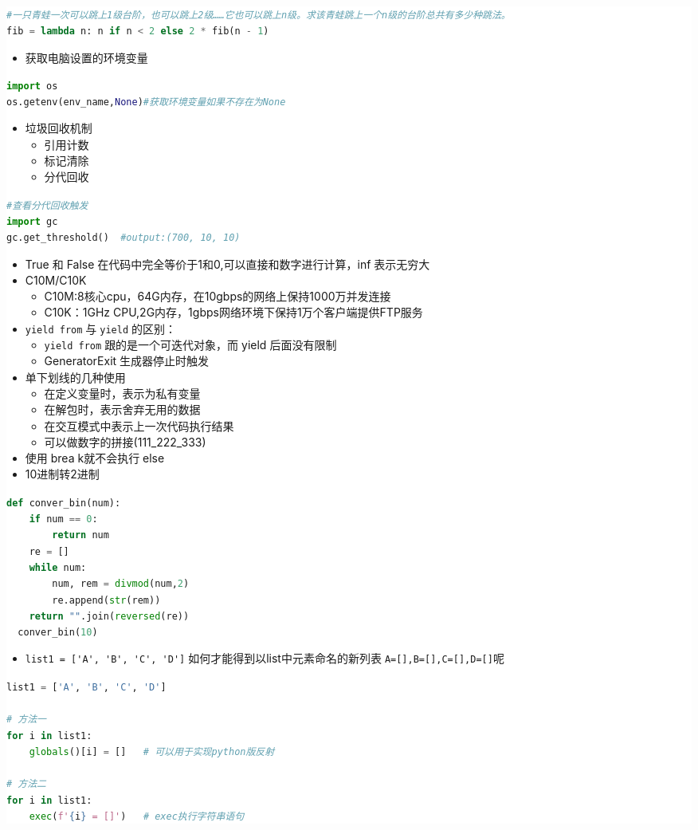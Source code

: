 ```python
#一只青蛙一次可以跳上1级台阶，也可以跳上2级……它也可以跳上n级。求该青蛙跳上一个n级的台阶总共有多少种跳法。
fib = lambda n: n if n < 2 else 2 * fib(n - 1)
```

- 获取电脑设置的环境变量
```python
import os
os.getenv(env_name,None)#获取环境变量如果不存在为None
```

- 垃圾回收机制
   - 引用计数
   - 标记清除
   - 分代回收
```python
#查看分代回收触发
import gc
gc.get_threshold()  #output:(700, 10, 10)
```

- True 和 False 在代码中完全等价于1和0,可以直接和数字进行计算，inf 表示无穷大
- C10M/C10K
   - C10M:8核心cpu，64G内存，在10gbps的网络上保持1000万并发连接
   - C10K：1GHz CPU,2G内存，1gbps网络环境下保持1万个客户端提供FTP服务
- `yield from` 与 `yield` 的区别：
   - `yield from` 跟的是一个可迭代对象，而 yield 后面没有限制
   - GeneratorExit 生成器停止时触发
- 单下划线的几种使用
   - 在定义变量时，表示为私有变量
   - 在解包时，表示舍弃无用的数据
   - 在交互模式中表示上一次代码执行结果
   - 可以做数字的拼接(111_222_333)
- 使用 brea k就不会执行 else
- 10进制转2进制
```python
def conver_bin(num):
    if num == 0:
        return num
    re = []
    while num:
        num, rem = divmod(num,2)
        re.append(str(rem))
    return "".join(reversed(re))
  conver_bin(10)
```

- `list1 = ['A', 'B', 'C', 'D']` 如何才能得到以list中元素命名的新列表 `A=[],B=[],C=[],D=[]`呢
```python
list1 = ['A', 'B', 'C', 'D']

# 方法一
for i in list1:
    globals()[i] = []   # 可以用于实现python版反射

# 方法二
for i in list1:
    exec(f'{i} = []')   # exec执行字符串语句
```
